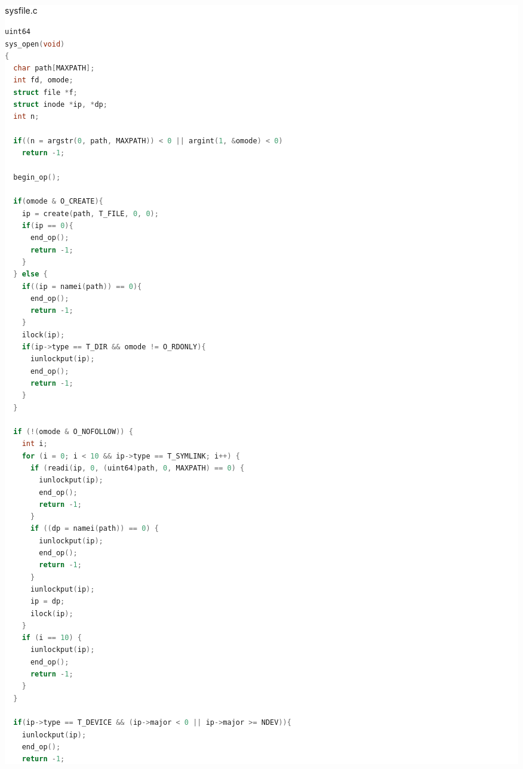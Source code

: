 sysfile.c

```c
uint64
sys_open(void)
{
  char path[MAXPATH];
  int fd, omode;
  struct file *f;
  struct inode *ip, *dp;
  int n;

  if((n = argstr(0, path, MAXPATH)) < 0 || argint(1, &omode) < 0)
    return -1;

  begin_op();

  if(omode & O_CREATE){
    ip = create(path, T_FILE, 0, 0);
    if(ip == 0){
      end_op();
      return -1;
    }
  } else {
    if((ip = namei(path)) == 0){
      end_op();
      return -1;
    }
    ilock(ip);
    if(ip->type == T_DIR && omode != O_RDONLY){
      iunlockput(ip);
      end_op();
      return -1;
    }
  }

  if (!(omode & O_NOFOLLOW)) {
    int i;
    for (i = 0; i < 10 && ip->type == T_SYMLINK; i++) {
      if (readi(ip, 0, (uint64)path, 0, MAXPATH) == 0) {
        iunlockput(ip);
        end_op();
        return -1;
      }
      if ((dp = namei(path)) == 0) {
        iunlockput(ip);
        end_op();
        return -1;
      }
      iunlockput(ip);
      ip = dp;
      ilock(ip);
    }
    if (i == 10) {
      iunlockput(ip);
      end_op();
      return -1;
    }
  }

  if(ip->type == T_DEVICE && (ip->major < 0 || ip->major >= NDEV)){
    iunlockput(ip);
    end_op();
    return -1;
```